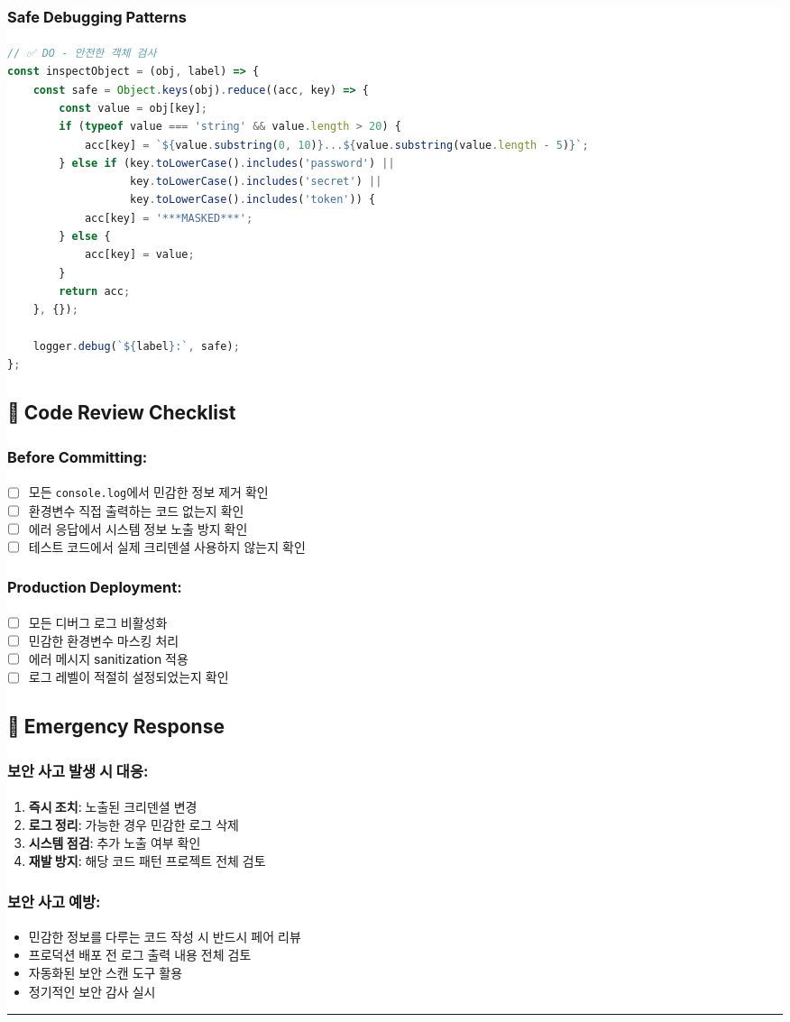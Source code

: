### **Safe Debugging Patterns**
```javascript
// ✅ DO - 안전한 객체 검사
const inspectObject = (obj, label) => {
    const safe = Object.keys(obj).reduce((acc, key) => {
        const value = obj[key];
        if (typeof value === 'string' && value.length > 20) {
            acc[key] = `${value.substring(0, 10)}...${value.substring(value.length - 5)}`;
        } else if (key.toLowerCase().includes('password') ||
                   key.toLowerCase().includes('secret') ||
                   key.toLowerCase().includes('token')) {
            acc[key] = '***MASKED***';
        } else {
            acc[key] = value;
        }
        return acc;
    }, {});

    logger.debug(`${label}:`, safe);
};
```

## **📝 Code Review Checklist**

### **Before Committing:**
- [ ] 모든 `console.log`에서 민감한 정보 제거 확인
- [ ] 환경변수 직접 출력하는 코드 없는지 확인
- [ ] 에러 응답에서 시스템 정보 노출 방지 확인
- [ ] 테스트 코드에서 실제 크리덴셜 사용하지 않는지 확인

### **Production Deployment:**
- [ ] 모든 디버그 로그 비활성화
- [ ] 민감한 환경변수 마스킹 처리
- [ ] 에러 메시지 sanitization 적용
- [ ] 로그 레벨이 적절히 설정되었는지 확인

## **🚨 Emergency Response**

### **보안 사고 발생 시 대응:**
1. **즉시 조치**: 노출된 크리덴셜 변경
2. **로그 정리**: 가능한 경우 민감한 로그 삭제
3. **시스템 점검**: 추가 노출 여부 확인
4. **재발 방지**: 해당 코드 패턴 프로젝트 전체 검토

### **보안 사고 예방:**
- 민감한 정보를 다루는 코드 작성 시 반드시 페어 리뷰
- 프로덕션 배포 전 로그 출력 내용 전체 검토
- 자동화된 보안 스캔 도구 활용
- 정기적인 보안 감사 실시

---